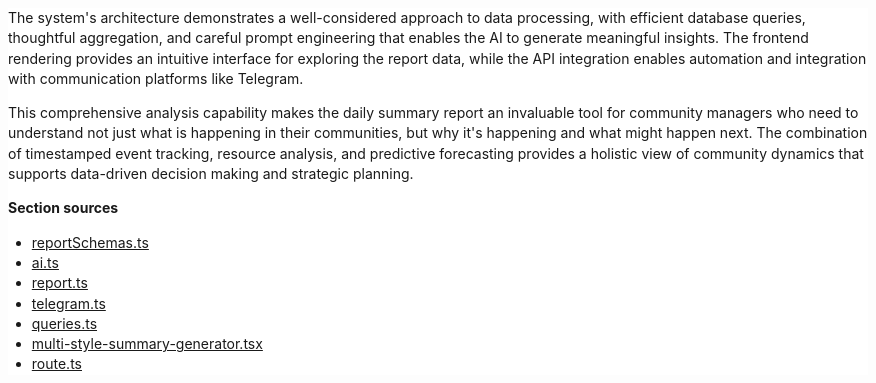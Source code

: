 The system's architecture demonstrates a well-considered approach to data processing, with efficient database queries, thoughtful aggregation, and careful prompt engineering that enables the AI to generate meaningful insights. The frontend rendering provides an intuitive interface for exploring the report data, while the API integration enables automation and integration with communication platforms like Telegram.

This comprehensive analysis capability makes the daily summary report an invaluable tool for community managers who need to understand not just what is happening in their communities, but why it's happening and what might happen next. The combination of timestamped event tracking, resource analysis, and predictive forecasting provides a holistic view of community dynamics that supports data-driven decision making and strategic planning.

**Section sources**
- [reportSchemas.ts](file://lib/reportSchemas.ts#L60-L101)
- [ai.ts](file://lib/ai.ts#L29-L59)
- [report.ts](file://lib/report.ts#L13-L101)
- [telegram.ts](file://lib/telegram.ts#L245-L347)
- [queries.ts](file://lib/queries.ts#L298-L370)
- [multi-style-summary-generator.tsx](file://components/multi-style-summary-generator.tsx#L74-L111)
- [route.ts](file://app/api/report/[kind]/route.ts#L0-L83)